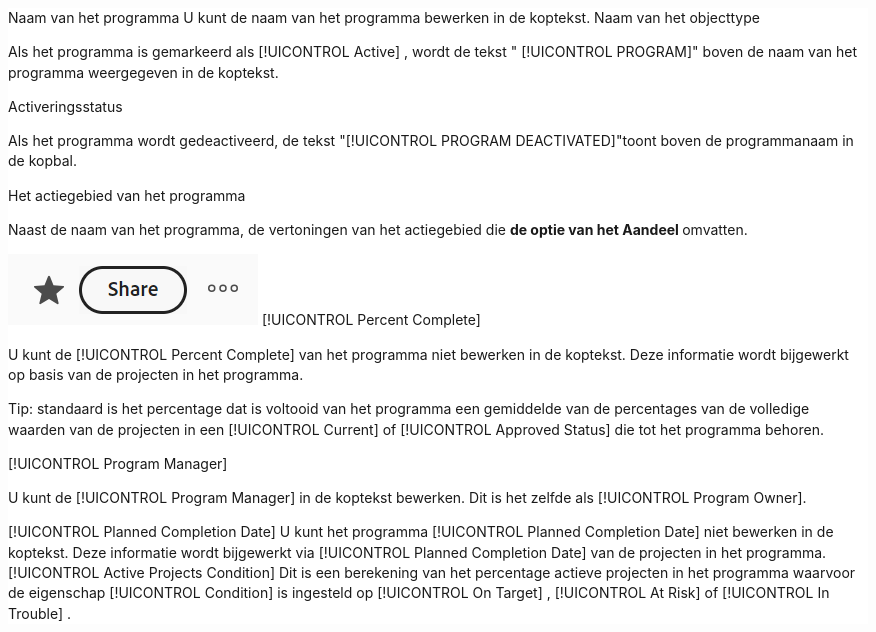   </tr> 
  <tr> 
   <td role="rowheader">Naam van het programma</td> 
   <td>U kunt de naam van het programma bewerken in de koptekst.</td> 
  </tr> 
  <tr> 
   <td role="rowheader">Naam van het objecttype</td> 
   <td> <p>Als het programma is gemarkeerd als [!UICONTROL Active] , wordt de tekst " [!UICONTROL PROGRAM]" boven de naam van het programma weergegeven in de koptekst.</p> </td> 
  </tr> 
  <tr> 
   <td role="rowheader">Activeringsstatus</td> 
   <td> <p>Als het programma wordt gedeactiveerd, de tekst "[!UICONTROL PROGRAM DEACTIVATED]"toont boven de programmanaam in de kopbal.</p> </td> 
  </tr> 
  <tr> 
   <td role="rowheader">Het actiegebied van het programma</td> 
   <td> <p>Naast de naam van het programma, de vertoningen van het actiegebied die <b> de optie van het Aandeel </b> omvatten.</p> <p> <img src="assets/actions-area-icons-with-share-button.png"> </td> 
  </tr> 
  <tr> 
   <td role="rowheader">[!UICONTROL Percent Complete]</td> 
   <td> <p>U kunt de [!UICONTROL Percent Complete] van het programma niet bewerken in de koptekst. Deze informatie wordt bijgewerkt op basis van de projecten in het programma.</p> <p>Tip: standaard is het percentage dat is voltooid van het programma een gemiddelde van de percentages van de volledige waarden van de projecten in een [!UICONTROL Current] of [!UICONTROL Approved Status] die tot het programma behoren.</p> </td> 
  </tr> 
  <tr> 
   <td role="rowheader">[!UICONTROL Program Manager]</td> 
   <td> <p>U kunt de [!UICONTROL Program Manager] in de koptekst bewerken. Dit is het zelfde als [!UICONTROL Program Owner].</p> </td> 
  </tr> 
  <tr> 
   <td role="rowheader">[!UICONTROL Planned Completion Date]</td> 
   <td>U kunt het programma [!UICONTROL Planned Completion Date] niet bewerken in de koptekst. Deze informatie wordt bijgewerkt via [!UICONTROL Planned Completion Date] van de projecten in het programma.</td> 
  </tr> 
  <tr> 
   <td role="rowheader">[!UICONTROL Active Projects Condition]</td> 
   <td>Dit is een berekening van het percentage actieve projecten in het programma waarvoor de eigenschap [!UICONTROL Condition] is ingesteld op [!UICONTROL On Target] , [!UICONTROL At Risk] of [!UICONTROL In Trouble] .</td> 
  </tr> 
 </tbody> 
</table>

